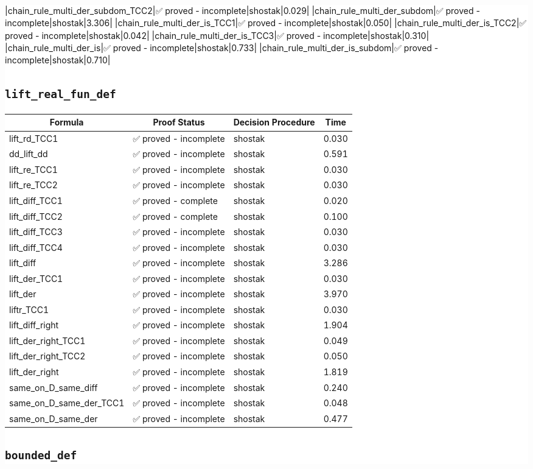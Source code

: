|chain_rule_multi_der_subdom_TCC2|✅ proved - incomplete|shostak|0.029|
|chain_rule_multi_der_subdom|✅ proved - incomplete|shostak|3.306|
|chain_rule_multi_der_is_TCC1|✅ proved - incomplete|shostak|0.050|
|chain_rule_multi_der_is_TCC2|✅ proved - incomplete|shostak|0.042|
|chain_rule_multi_der_is_TCC3|✅ proved - incomplete|shostak|0.310|
|chain_rule_multi_der_is|✅ proved - incomplete|shostak|0.733|
|chain_rule_multi_der_is_subdom|✅ proved - incomplete|shostak|0.710|

## `lift_real_fun_def`

| Formula | Proof Status | Decision Procedure | Time |
| ---     | ---          | ---                | ---  |
|lift_rd_TCC1|✅ proved - incomplete|shostak|0.030|
|dd_lift_dd|✅ proved - incomplete|shostak|0.591|
|lift_re_TCC1|✅ proved - incomplete|shostak|0.030|
|lift_re_TCC2|✅ proved - incomplete|shostak|0.030|
|lift_diff_TCC1|✅ proved - complete|shostak|0.020|
|lift_diff_TCC2|✅ proved - complete|shostak|0.100|
|lift_diff_TCC3|✅ proved - incomplete|shostak|0.030|
|lift_diff_TCC4|✅ proved - incomplete|shostak|0.030|
|lift_diff|✅ proved - incomplete|shostak|3.286|
|lift_der_TCC1|✅ proved - incomplete|shostak|0.030|
|lift_der|✅ proved - incomplete|shostak|3.970|
|liftr_TCC1|✅ proved - incomplete|shostak|0.030|
|lift_diff_right|✅ proved - incomplete|shostak|1.904|
|lift_der_right_TCC1|✅ proved - incomplete|shostak|0.049|
|lift_der_right_TCC2|✅ proved - incomplete|shostak|0.050|
|lift_der_right|✅ proved - incomplete|shostak|1.819|
|same_on_D_same_diff|✅ proved - incomplete|shostak|0.240|
|same_on_D_same_der_TCC1|✅ proved - incomplete|shostak|0.048|
|same_on_D_same_der|✅ proved - incomplete|shostak|0.477|

## `bounded_def`
